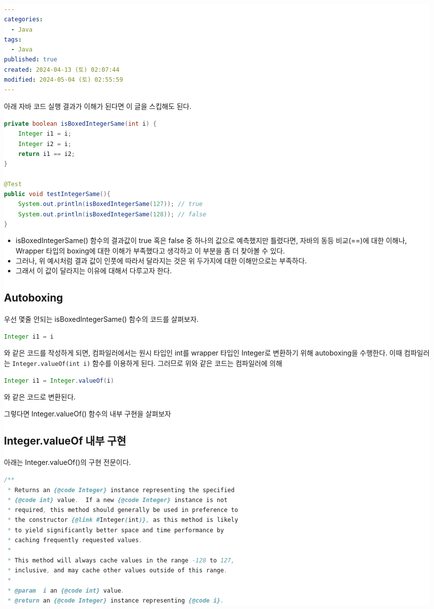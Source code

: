 ```yaml
---
categories:
  - Java
tags:
  - Java
published: true
created: 2024-04-13 (토) 02:07:44
modified: 2024-05-04 (토) 02:55:59
---
```


아래 자바 코드 실행 결과가 이해가 된다면 이 글을 스킵해도 된다.

```java
private boolean isBoxedIntegerSame(int i) {  
    Integer i1 = i;  
    Integer i2 = i;
    return i1 == i2;  
}

@Test
public void testIntegerSame(){
	System.out.println(isBoxedIntegerSame(127)); // true
	System.out.println(isBoxedIntegerSame(128)); // false
}
```

- isBoxedIntegerSame() 함수의 결과값이 true 혹은 false 중 하나의 값으로 예측했지만 틀렸다면, 자바의 동등 비교(\==)에 대한 이해나, Wrapper 타입의 boxing에 대한 이해가 부족했다고 생각하고 이 부분을 좀 더 찾아볼 수 있다.
- 그러나, 위 예시처럼 결과 값이 인풋에 따라서 달라지는 것은 위 두가지에 대한 이해만으로는 부족하다.
- 그래서 이 값이 달라지는 이유에 대해서 다루고자 한다.

## Autoboxing

우선 몇줄 안되는 isBoxedIntegerSame() 함수의 코드를 살펴보자.
```java
Integer i1 = i
```
와 같은 코드를 작성하게 되면, 컴파일러에서는 원시 타입인 int를 wrapper 타입인 Integer로 변환하기 위해 autoboxing을 수행한다.
이때 컴파일러는 `Integer.valueOf(int i)` 함수를 이용하게 된다.
그러므로 위와 같은 코드는 컴파일러에 의해
```java
Integer i1 = Integer.valueOf(i)
```

와 같은 코드로 변환된다.

그렇다면 Integer.valueOf() 함수의 내부 구현을 살펴보자

## Integer.valueOf 내부 구현

아래는 Integer.valueOf()의 구현 전문이다.
```java
/**  
 * Returns an {@code Integer} instance representing the specified  
 * {@code int} value.  If a new {@code Integer} instance is not  
 * required, this method should generally be used in preference to
 * the constructor {@link #Integer(int)}, as this method is likely
 * to yield significantly better space and time performance by 
 * caching frequently requested values. 
 * 
 * This method will always cache values in the range -128 to 127, 
 * inclusive, and may cache other values outside of this range. 
 * 
 * @param  i an {@code int} value.  
 * @return an {@code Integer} instance representing {@code i}.  
```